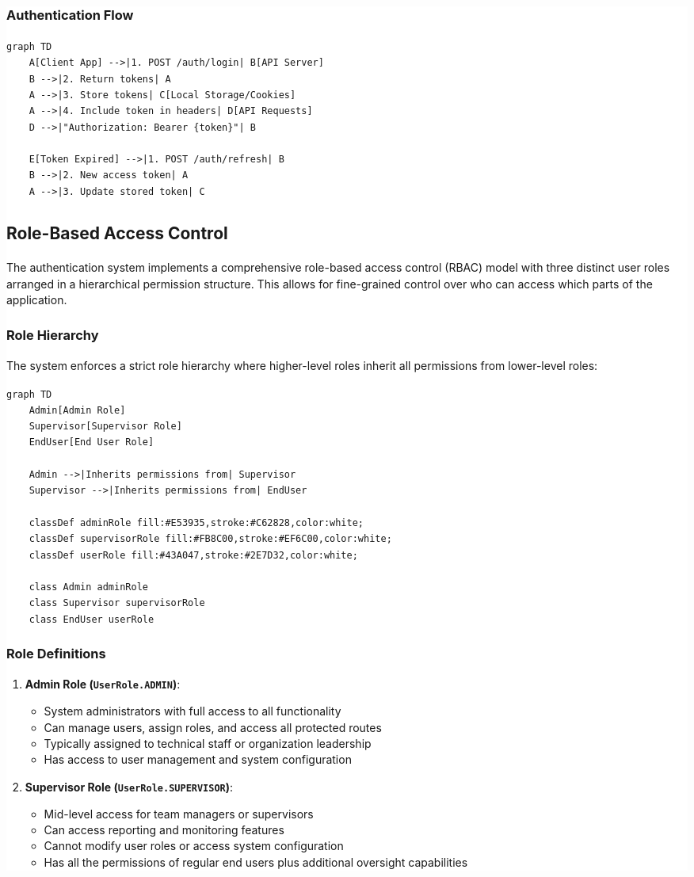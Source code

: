 ### Authentication Flow

```mermaid
graph TD
    A[Client App] -->|1. POST /auth/login| B[API Server]
    B -->|2. Return tokens| A
    A -->|3. Store tokens| C[Local Storage/Cookies]
    A -->|4. Include token in headers| D[API Requests]
    D -->|"Authorization: Bearer {token}"| B
    
    E[Token Expired] -->|1. POST /auth/refresh| B
    B -->|2. New access token| A
    A -->|3. Update stored token| C
```

## Role-Based Access Control

The authentication system implements a comprehensive role-based access control (RBAC) model with three distinct user roles arranged in a hierarchical permission structure. This allows for fine-grained control over who can access which parts of the application.

### Role Hierarchy

The system enforces a strict role hierarchy where higher-level roles inherit all permissions from lower-level roles:

```mermaid
graph TD
    Admin[Admin Role]
    Supervisor[Supervisor Role]
    EndUser[End User Role]
    
    Admin -->|Inherits permissions from| Supervisor
    Supervisor -->|Inherits permissions from| EndUser
    
    classDef adminRole fill:#E53935,stroke:#C62828,color:white;
    classDef supervisorRole fill:#FB8C00,stroke:#EF6C00,color:white;
    classDef userRole fill:#43A047,stroke:#2E7D32,color:white;
    
    class Admin adminRole
    class Supervisor supervisorRole
    class EndUser userRole
```

### Role Definitions

1. **Admin Role (`UserRole.ADMIN`)**: 
   - System administrators with full access to all functionality
   - Can manage users, assign roles, and access all protected routes
   - Typically assigned to technical staff or organization leadership
   - Has access to user management and system configuration

2. **Supervisor Role (`UserRole.SUPERVISOR`)**: 
   - Mid-level access for team managers or supervisors
   - Can access reporting and monitoring features
   - Cannot modify user roles or access system configuration
   - Has all the permissions of regular end users plus additional oversight capabilities
